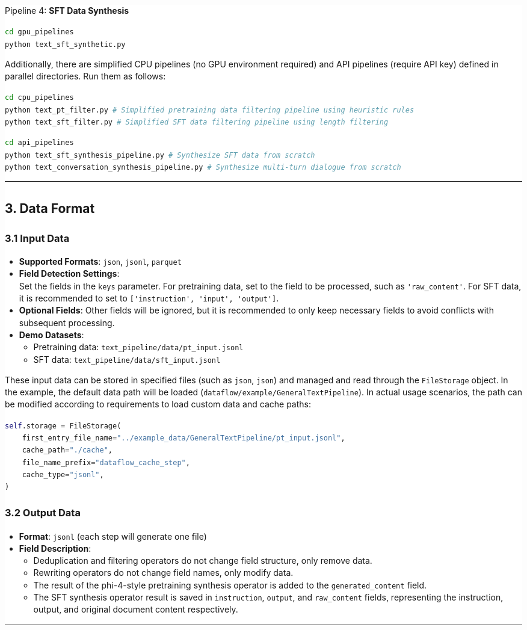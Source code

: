 Pipeline 4: **SFT Data Synthesis**
```bash
cd gpu_pipelines
python text_sft_synthetic.py
```

Additionally, there are simplified CPU pipelines (no GPU environment required) and API pipelines (require API key) defined in parallel directories. Run them as follows:

```bash
cd cpu_pipelines
python text_pt_filter.py # Simplified pretraining data filtering pipeline using heuristic rules
python text_sft_filter.py # Simplified SFT data filtering pipeline using length filtering
```

```bash
cd api_pipelines
python text_sft_synthesis_pipeline.py # Synthesize SFT data from scratch
python text_conversation_synthesis_pipeline.py # Synthesize multi-turn dialogue from scratch
```

---

## 3. Data Format

### 3.1 Input Data

- **Supported Formats**: `json`, `jsonl`, `parquet`
- **Field Detection Settings**:  
  Set the fields in the `keys` parameter. For pretraining data, set to the field to be processed, such as `'raw_content'`. For SFT data, it is recommended to set to `['instruction', 'input', 'output']`.
- **Optional Fields**: Other fields will be ignored, but it is recommended to only keep necessary fields to avoid conflicts with subsequent processing.
- **Demo Datasets**:  
  - Pretraining data: `text_pipeline/data/pt_input.jsonl`  
  - SFT data: `text_pipeline/data/sft_input.jsonl`

These input data can be stored in specified files (such as ` json `, ` json `) and managed and read through the ` FileStorage ` object. In the example, the default data path will be loaded (`dataflow/example/GeneralTextPipeline`). In actual usage scenarios, the path can be modified according to requirements to load custom data and cache paths:

```python
self.storage = FileStorage(
    first_entry_file_name="../example_data/GeneralTextPipeline/pt_input.jsonl",
    cache_path="./cache",
    file_name_prefix="dataflow_cache_step",
    cache_type="jsonl",
)
```

### 3.2 Output Data

- **Format**: `jsonl` (each step will generate one file)
- **Field Description**:
  - Deduplication and filtering operators do not change field structure, only remove data.
  - Rewriting operators do not change field names, only modify data.
  - The result of the phi-4-style pretraining synthesis operator is added to the `generated_content` field.
  - The SFT synthesis operator result is saved in `instruction`, `output`, and `raw_content` fields, representing the instruction, output, and original document content respectively.

---